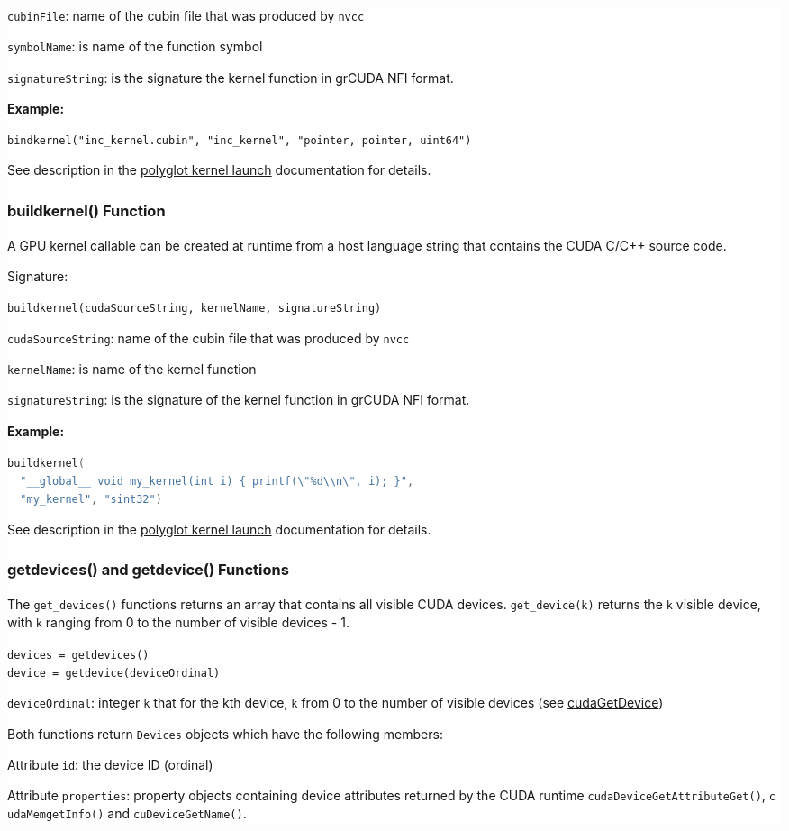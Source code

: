 `cubinFile`: name of the cubin file that was produced by `nvcc`

`symbolName`: is name of the function symbol

`signatureString`: is the signature the kernel function in grCUDA NFI format.

**Example:**

```text
bindkernel("inc_kernel.cubin", "inc_kernel", "pointer, pointer, uint64")
```

See description in the [polyglot kernel launch](docs/launchkernel.md) documentation for details.

### buildkernel() Function

A GPU kernel callable can be created at runtime from a host language
string that contains the CUDA C/C++ source code.

Signature:

```text
buildkernel(cudaSourceString, kernelName, signatureString)
```

`cudaSourceString`: name of the cubin file that was produced by `nvcc`

`kernelName`: is name of the kernel function

`signatureString`: is the signature of the kernel function in grCUDA NFI format.

**Example:**

```C
buildkernel(
  "__global__ void my_kernel(int i) { printf(\"%d\\n\", i); }",
  "my_kernel", "sint32")
```

See description in the [polyglot kernel launch](docs/launchkernel.md) documentation for details.

### getdevices() and getdevice() Functions

The `get_devices()` functions returns an array that contains all visible
CUDA devices. `get_device(k)` returns the `k` visible device, with
`k` ranging from 0 to the number of visible devices - 1.

```text
devices = getdevices()
device = getdevice(deviceOrdinal)
```

`deviceOrdinal`: integer `k` that for the kth device, `k` from 0 to
the number of visible devices
(see [cudaGetDevice](https://docs.nvidia.com/cuda/cuda-runtime-api/group__CUDART__DEVICE.html))

Both functions return `Devices` objects which have the following members:

Attribute `id`: the device ID (ordinal)

Attribute `properties`: property objects containing device attributes
returned by the CUDA runtime `cudaDeviceGetAttributeGet()`,
`cudaMemgetInfo()` and `cuDeviceGetName()`.
